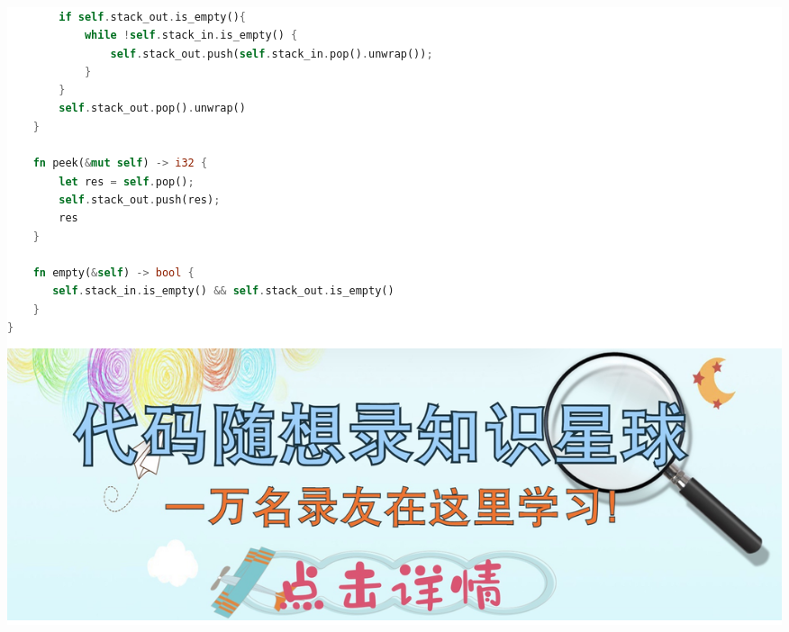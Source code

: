 ```rust
        if self.stack_out.is_empty(){
            while !self.stack_in.is_empty() {
                self.stack_out.push(self.stack_in.pop().unwrap());
            }
        }
        self.stack_out.pop().unwrap()
    }
    
    fn peek(&mut self) -> i32 {
        let res = self.pop();
        self.stack_out.push(res);
        res
    }
    
    fn empty(&self) -> bool {
       self.stack_in.is_empty() && self.stack_out.is_empty()
    }
}
```

<p align="center">
<a href="https://programmercarl.com/other/kstar.html" target="_blank">
  <img src="../pics/网站星球宣传海报.jpg" width="1000"/>
</a>
